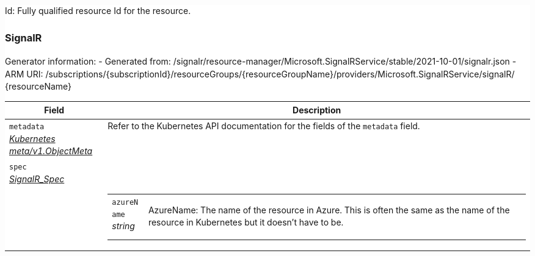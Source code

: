 </em>
</td>
<td>
<p>Id: Fully qualified resource Id for the resource.</p>
</td>
</tr>
</tbody>
</table>
<h3 id="signalrservice.azure.com/v1api20211001.SignalR">SignalR
</h3>
<div>
<p>Generator information:
- Generated from: /signalr/resource-manager/Microsoft.SignalRService/stable/2021-10-01/signalr.json
- ARM URI: /&#x200b;subscriptions/&#x200b;{subscriptionId}/&#x200b;resourceGroups/&#x200b;{resourceGroupName}/&#x200b;providers/&#x200b;Microsoft.SignalRService/&#x200b;signalR/&#x200b;{resourceName}</&#x200b;p>
</div>
<table>
<thead>
<tr>
<th>Field</th>
<th>Description</th>
</tr>
</thead>
<tbody>
<tr>
<td>
<code>metadata</code><br/>
<em>
<a href="https://v1-18.docs.kubernetes.io/docs/reference/generated/kubernetes-api/v1.18/#objectmeta-v1-meta">
Kubernetes meta/v1.ObjectMeta
</a>
</em>
</td>
<td>
Refer to the Kubernetes API documentation for the fields of the
<code>metadata</code> field.
</td>
</tr>
<tr>
<td>
<code>spec</code><br/>
<em>
<a href="#signalrservice.azure.com/v1api20211001.SignalR_Spec">
SignalR_Spec
</a>
</em>
</td>
<td>
<br/>
<br/>
<table>
<tr>
<td>
<code>azureName</code><br/>
<em>
string
</em>
</td>
<td>
<p>AzureName: The name of the resource in Azure. This is often the same as the name of the resource in Kubernetes but it
doesn&rsquo;t have to be.</p>